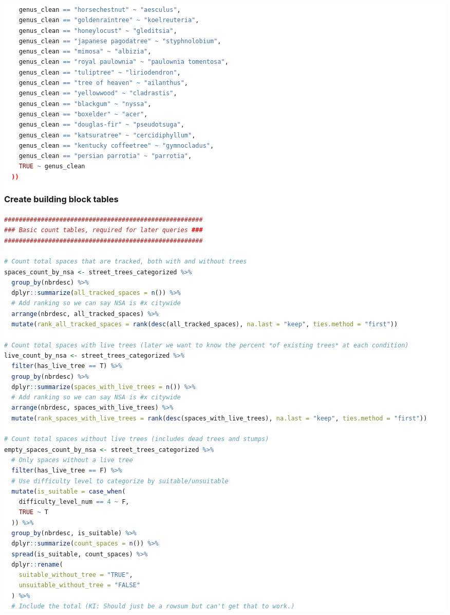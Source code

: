 ``` r
    genus_clean == "horsechestnut" ~ "aesculus",
    genus_clean == "goldenraintree" ~ "koelreuteria",
    genus_clean == "honeylocust" ~ "gleditsia",
    genus_clean == "japanese pagodatree" ~ "styphnolobium",
    genus_clean == "mimosa" ~ "albizia",
    genus_clean == "royal paulownia" ~ "paulownia tomentosa",
    genus_clean == "tuliptree" ~ "liriodendron",
    genus_clean == "tree of heaven" ~ "ailanthus",
    genus_clean == "yellowwood" ~ "cladrastis",
    genus_clean == "blackgum" ~ "nyssa",
    genus_clean == "boxelder" ~ "acer",
    genus_clean == "douglas-fir" ~ "pseudotsuga",
    genus_clean == "katsuratree" ~ "cercidiphyllum",
    genus_clean == "kentucky coffeetree" ~ "gymnocladus",
    genus_clean == "persian parrotia" ~ "parrotia",
    TRUE ~ genus_clean
  ))
```

### Create building block tables

``` r
######################################################
### Basic count tables, required for later queries ###
######################################################

# Count total spaces that are tracked, both with and without trees
spaces_count_by_nsa <- street_trees_categorized %>%
  group_by(nbrdesc) %>%
  dplyr::summarize(all_tracked_spaces = n()) %>%
  # Add ranking so we can say NSA is #x citywide
  arrange(nbrdesc, all_tracked_spaces) %>%
  mutate(rank_all_tracked_spaces = rank(desc(all_tracked_spaces), na.last = "keep", ties.method = "first"))

# Count total spaces with live trees (later we want to know the percent *of existing trees* at each condition)
live_count_by_nsa <- street_trees_categorized %>% 
  filter(has_live_tree == T) %>%
  group_by(nbrdesc) %>%
  dplyr::summarize(spaces_with_live_trees = n()) %>%
  # Add ranking so we can say NSA is #x citywide
  arrange(nbrdesc, spaces_with_live_trees) %>%
  mutate(rank_spaces_with_live_trees = rank(desc(spaces_with_live_trees), na.last = "keep", ties.method = "first"))

# Count total spaces without live trees (includes dead trees and stumps)
empty_spaces_count_by_nsa <- street_trees_categorized %>% 
  # Only spaces without a live tree
  filter(has_live_tree == F) %>%
  # Use difficulty level to categorize by suitable/unsuitable
  mutate(is_suitable = case_when(
    difficulty_level_num == 4 ~ F,
    TRUE ~ T
  )) %>%
  group_by(nbrdesc, is_suitable) %>%
  dplyr::summarize(count_spaces = n()) %>%
  spread(is_suitable, count_spaces) %>%
  dplyr::rename(
    suitable_without_tree = "TRUE",
    unsuitable_without_tree = "FALSE"
  ) %>%
  # Include the total (KI: Should just be a rowsum but can't get that to work.)
```